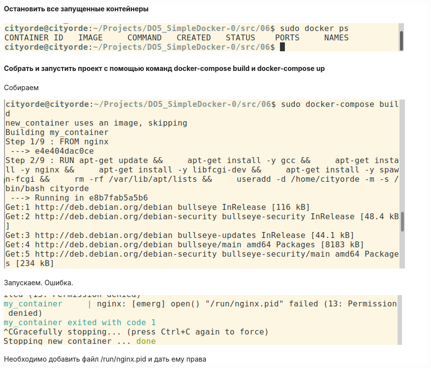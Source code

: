 #### Остановить все запущенные контейнеры

![Compose_Ps](Screenshots/Compose_Ps.png)

#### Собрать и запустить проект с помощью команд docker-compose build и docker-compose up

Собираем

![Compose_Build](Screenshots/Compose_Build.png)

Запускаем. Ошибка.

![Compose_Error](Screenshots/Compose_Error.png)

Необходимо добавить файл /run/nginx.pid и дать ему права
